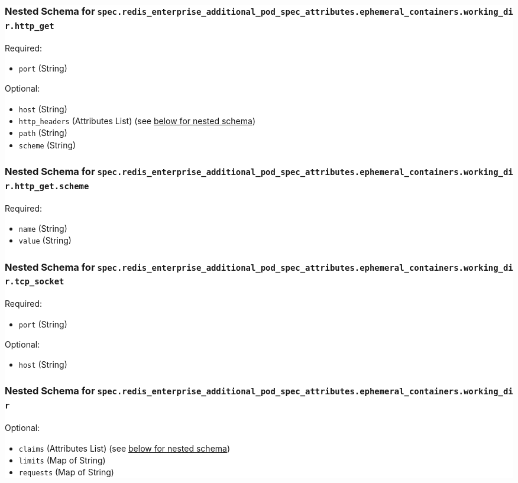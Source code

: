 
<a id="nestedatt--spec--redis_enterprise_additional_pod_spec_attributes--ephemeral_containers--working_dir--http_get"></a>
### Nested Schema for `spec.redis_enterprise_additional_pod_spec_attributes.ephemeral_containers.working_dir.http_get`

Required:

- `port` (String)

Optional:

- `host` (String)
- `http_headers` (Attributes List) (see [below for nested schema](#nestedatt--spec--redis_enterprise_additional_pod_spec_attributes--ephemeral_containers--working_dir--http_get--http_headers))
- `path` (String)
- `scheme` (String)

<a id="nestedatt--spec--redis_enterprise_additional_pod_spec_attributes--ephemeral_containers--working_dir--http_get--http_headers"></a>
### Nested Schema for `spec.redis_enterprise_additional_pod_spec_attributes.ephemeral_containers.working_dir.http_get.scheme`

Required:

- `name` (String)
- `value` (String)



<a id="nestedatt--spec--redis_enterprise_additional_pod_spec_attributes--ephemeral_containers--working_dir--tcp_socket"></a>
### Nested Schema for `spec.redis_enterprise_additional_pod_spec_attributes.ephemeral_containers.working_dir.tcp_socket`

Required:

- `port` (String)

Optional:

- `host` (String)



<a id="nestedatt--spec--redis_enterprise_additional_pod_spec_attributes--ephemeral_containers--resources"></a>
### Nested Schema for `spec.redis_enterprise_additional_pod_spec_attributes.ephemeral_containers.working_dir`

Optional:

- `claims` (Attributes List) (see [below for nested schema](#nestedatt--spec--redis_enterprise_additional_pod_spec_attributes--ephemeral_containers--working_dir--claims))
- `limits` (Map of String)
- `requests` (Map of String)

